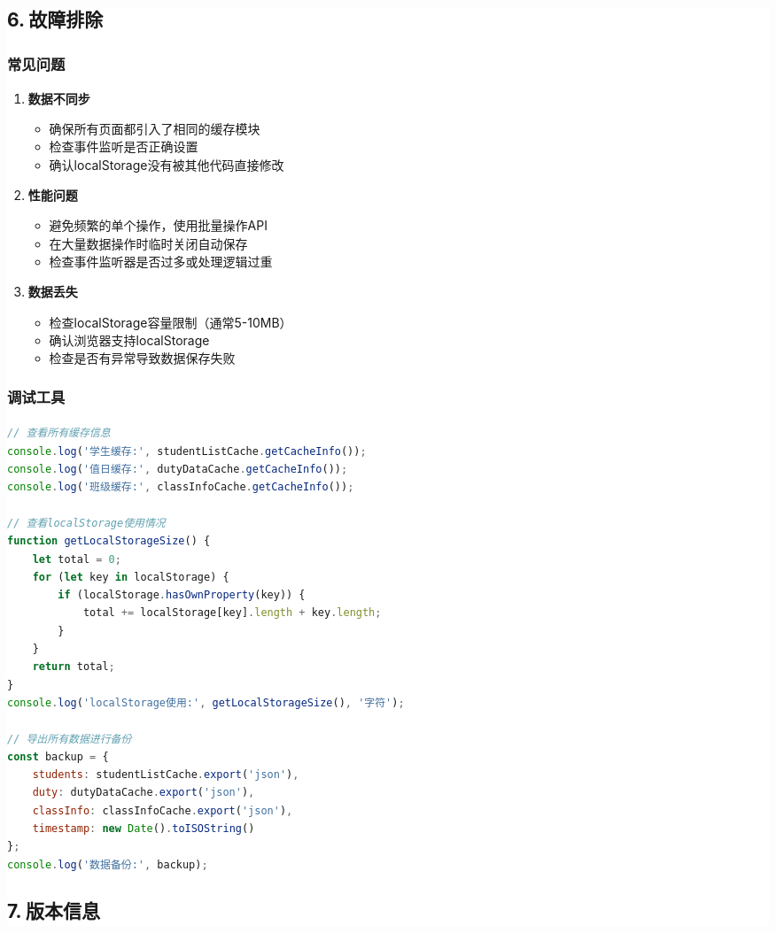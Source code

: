 ## 6. 故障排除

### 常见问题

1. **数据不同步**
   - 确保所有页面都引入了相同的缓存模块
   - 检查事件监听是否正确设置
   - 确认localStorage没有被其他代码直接修改

2. **性能问题**
   - 避免频繁的单个操作，使用批量操作API
   - 在大量数据操作时临时关闭自动保存
   - 检查事件监听器是否过多或处理逻辑过重

3. **数据丢失**
   - 检查localStorage容量限制（通常5-10MB）
   - 确认浏览器支持localStorage
   - 检查是否有异常导致数据保存失败

### 调试工具

```javascript
// 查看所有缓存信息
console.log('学生缓存:', studentListCache.getCacheInfo());
console.log('值日缓存:', dutyDataCache.getCacheInfo());
console.log('班级缓存:', classInfoCache.getCacheInfo());

// 查看localStorage使用情况
function getLocalStorageSize() {
    let total = 0;
    for (let key in localStorage) {
        if (localStorage.hasOwnProperty(key)) {
            total += localStorage[key].length + key.length;
        }
    }
    return total;
}
console.log('localStorage使用:', getLocalStorageSize(), '字符');

// 导出所有数据进行备份
const backup = {
    students: studentListCache.export('json'),
    duty: dutyDataCache.export('json'),
    classInfo: classInfoCache.export('json'),
    timestamp: new Date().toISOString()
};
console.log('数据备份:', backup);
```

## 7. 版本信息
